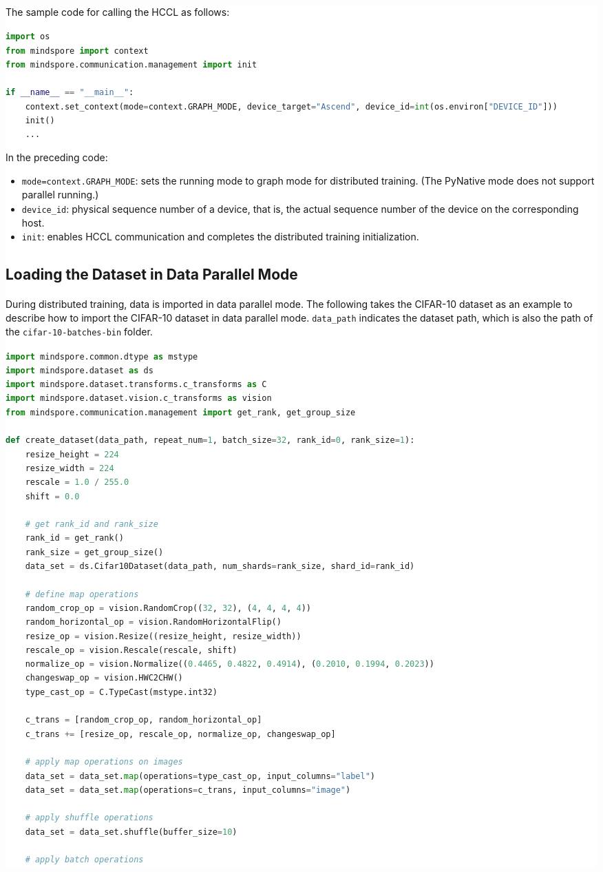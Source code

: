 The sample code for calling the HCCL as follows:

```python
import os
from mindspore import context
from mindspore.communication.management import init

if __name__ == "__main__":
    context.set_context(mode=context.GRAPH_MODE, device_target="Ascend", device_id=int(os.environ["DEVICE_ID"]))
    init()
    ...   
```

In the preceding code:  
- `mode=context.GRAPH_MODE`: sets the running mode to graph mode for distributed training. (The PyNative mode does not support parallel running.)
- `device_id`: physical sequence number of a device, that is, the actual sequence number of the device on the corresponding host.
- `init`: enables HCCL communication and completes the distributed training initialization.

## Loading the Dataset in Data Parallel Mode

During distributed training, data is imported in data parallel mode. The following takes the CIFAR-10 dataset as an example to describe how to import the CIFAR-10 dataset in data parallel mode. `data_path` indicates the dataset path, which is also the path of the `cifar-10-batches-bin` folder.


```python
import mindspore.common.dtype as mstype
import mindspore.dataset as ds
import mindspore.dataset.transforms.c_transforms as C
import mindspore.dataset.vision.c_transforms as vision
from mindspore.communication.management import get_rank, get_group_size

def create_dataset(data_path, repeat_num=1, batch_size=32, rank_id=0, rank_size=1):
    resize_height = 224
    resize_width = 224
    rescale = 1.0 / 255.0
    shift = 0.0
    
    # get rank_id and rank_size
    rank_id = get_rank()
    rank_size = get_group_size()
    data_set = ds.Cifar10Dataset(data_path, num_shards=rank_size, shard_id=rank_id)
    
    # define map operations
    random_crop_op = vision.RandomCrop((32, 32), (4, 4, 4, 4))
    random_horizontal_op = vision.RandomHorizontalFlip()
    resize_op = vision.Resize((resize_height, resize_width))
    rescale_op = vision.Rescale(rescale, shift)
    normalize_op = vision.Normalize((0.4465, 0.4822, 0.4914), (0.2010, 0.1994, 0.2023))
    changeswap_op = vision.HWC2CHW()
    type_cast_op = C.TypeCast(mstype.int32)

    c_trans = [random_crop_op, random_horizontal_op]
    c_trans += [resize_op, rescale_op, normalize_op, changeswap_op]

    # apply map operations on images
    data_set = data_set.map(operations=type_cast_op, input_columns="label")
    data_set = data_set.map(operations=c_trans, input_columns="image")

    # apply shuffle operations
    data_set = data_set.shuffle(buffer_size=10)

    # apply batch operations
```